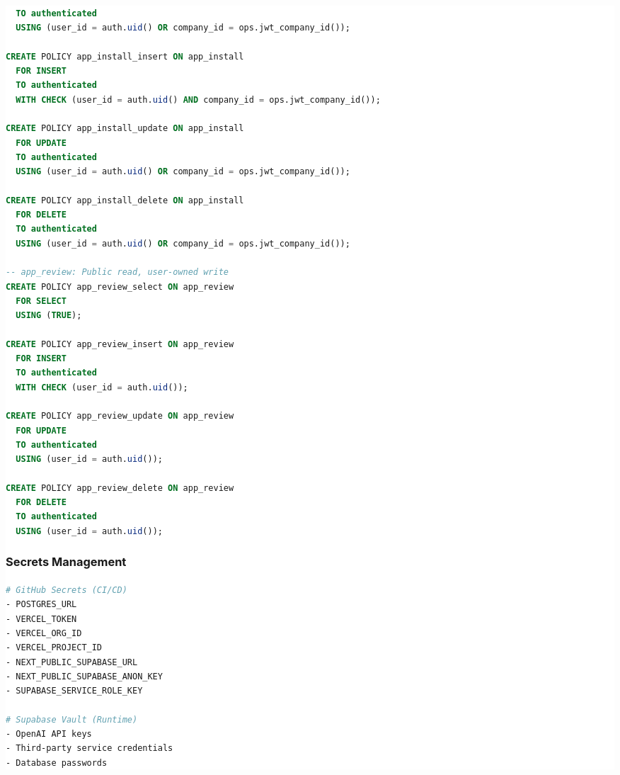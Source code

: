 ```sql
  TO authenticated
  USING (user_id = auth.uid() OR company_id = ops.jwt_company_id());

CREATE POLICY app_install_insert ON app_install
  FOR INSERT
  TO authenticated
  WITH CHECK (user_id = auth.uid() AND company_id = ops.jwt_company_id());

CREATE POLICY app_install_update ON app_install
  FOR UPDATE
  TO authenticated
  USING (user_id = auth.uid() OR company_id = ops.jwt_company_id());

CREATE POLICY app_install_delete ON app_install
  FOR DELETE
  TO authenticated
  USING (user_id = auth.uid() OR company_id = ops.jwt_company_id());

-- app_review: Public read, user-owned write
CREATE POLICY app_review_select ON app_review
  FOR SELECT
  USING (TRUE);

CREATE POLICY app_review_insert ON app_review
  FOR INSERT
  TO authenticated
  WITH CHECK (user_id = auth.uid());

CREATE POLICY app_review_update ON app_review
  FOR UPDATE
  TO authenticated
  USING (user_id = auth.uid());

CREATE POLICY app_review_delete ON app_review
  FOR DELETE
  TO authenticated
  USING (user_id = auth.uid());
```

### Secrets Management

```bash
# GitHub Secrets (CI/CD)
- POSTGRES_URL
- VERCEL_TOKEN
- VERCEL_ORG_ID
- VERCEL_PROJECT_ID
- NEXT_PUBLIC_SUPABASE_URL
- NEXT_PUBLIC_SUPABASE_ANON_KEY
- SUPABASE_SERVICE_ROLE_KEY

# Supabase Vault (Runtime)
- OpenAI API keys
- Third-party service credentials
- Database passwords
```
